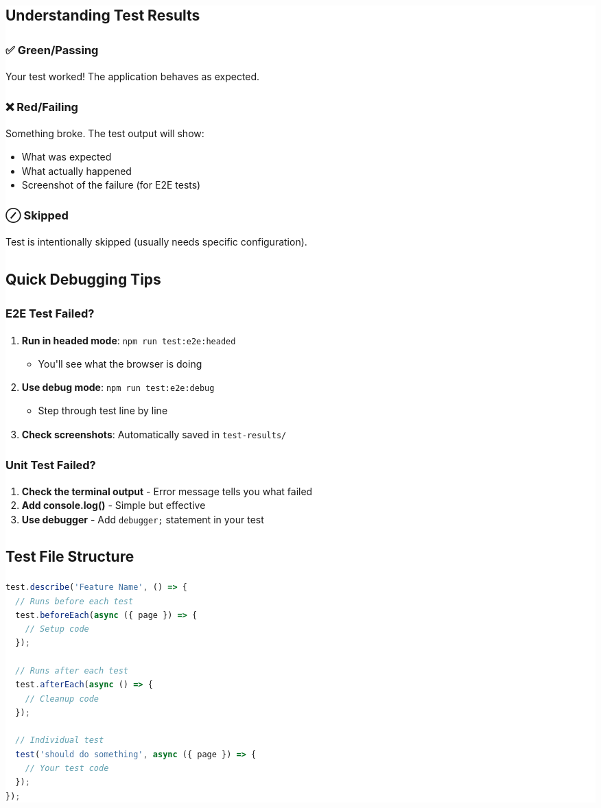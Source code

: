## Understanding Test Results

### ✅ Green/Passing
Your test worked! The application behaves as expected.

### ❌ Red/Failing
Something broke. The test output will show:
- What was expected
- What actually happened
- Screenshot of the failure (for E2E tests)

### ⊘ Skipped
Test is intentionally skipped (usually needs specific configuration).

## Quick Debugging Tips

### E2E Test Failed?

1. **Run in headed mode**: `npm run test:e2e:headed`
   - You'll see what the browser is doing

2. **Use debug mode**: `npm run test:e2e:debug`
   - Step through test line by line

3. **Check screenshots**: Automatically saved in `test-results/`

### Unit Test Failed?

1. **Check the terminal output** - Error message tells you what failed
2. **Add console.log()** - Simple but effective
3. **Use debugger** - Add `debugger;` statement in your test

## Test File Structure

```typescript
test.describe('Feature Name', () => {
  // Runs before each test
  test.beforeEach(async ({ page }) => {
    // Setup code
  });

  // Runs after each test
  test.afterEach(async () => {
    // Cleanup code
  });

  // Individual test
  test('should do something', async ({ page }) => {
    // Your test code
  });
});
```
